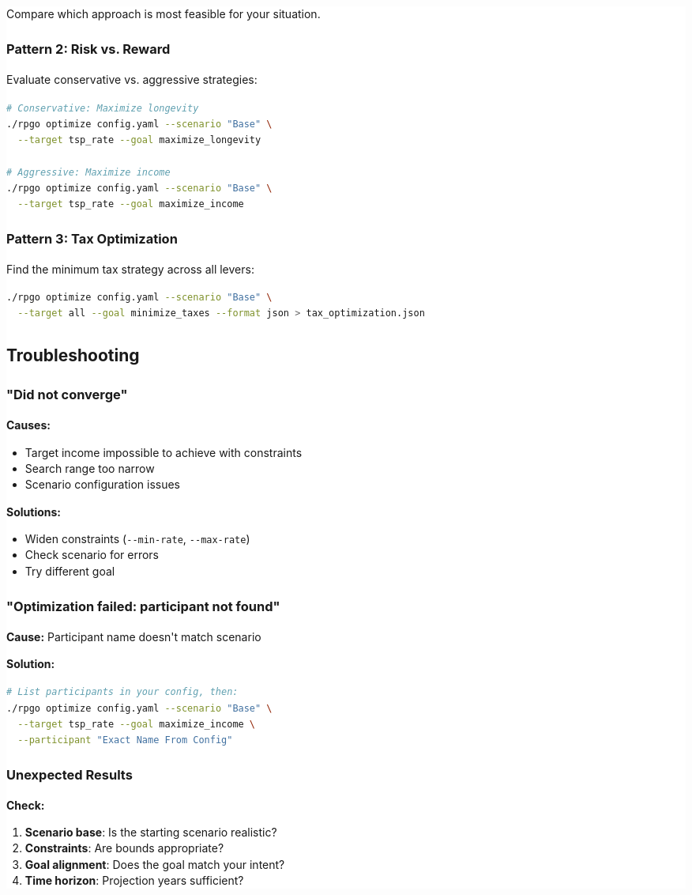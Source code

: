 Compare which approach is most feasible for your situation.

### Pattern 2: Risk vs. Reward

Evaluate conservative vs. aggressive strategies:

```bash
# Conservative: Maximize longevity
./rpgo optimize config.yaml --scenario "Base" \
  --target tsp_rate --goal maximize_longevity

# Aggressive: Maximize income
./rpgo optimize config.yaml --scenario "Base" \
  --target tsp_rate --goal maximize_income
```

### Pattern 3: Tax Optimization

Find the minimum tax strategy across all levers:

```bash
./rpgo optimize config.yaml --scenario "Base" \
  --target all --goal minimize_taxes --format json > tax_optimization.json
```

## Troubleshooting

### "Did not converge"

**Causes:**
- Target income impossible to achieve with constraints
- Search range too narrow
- Scenario configuration issues

**Solutions:**
- Widen constraints (`--min-rate`, `--max-rate`)
- Check scenario for errors
- Try different goal

### "Optimization failed: participant not found"

**Cause:** Participant name doesn't match scenario

**Solution:**
```bash
# List participants in your config, then:
./rpgo optimize config.yaml --scenario "Base" \
  --target tsp_rate --goal maximize_income \
  --participant "Exact Name From Config"
```

### Unexpected Results

**Check:**
1. **Scenario base**: Is the starting scenario realistic?
2. **Constraints**: Are bounds appropriate?
3. **Goal alignment**: Does the goal match your intent?
4. **Time horizon**: Projection years sufficient?
